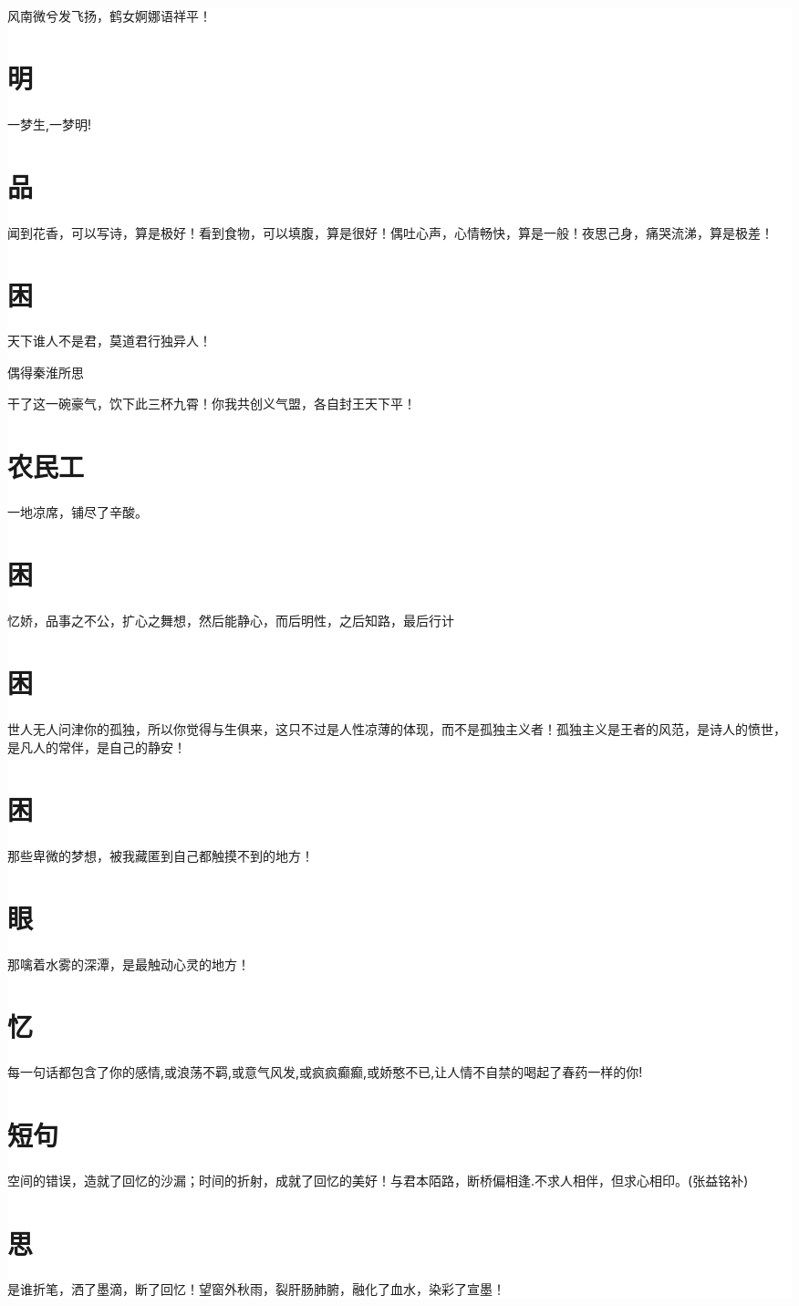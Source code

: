 风南微兮发飞扬，鹤女婀娜语祥平！

# 明
一梦生,一梦明!

# 品
闻到花香，可以写诗，算是极好！看到食物，可以填腹，算是很好！偶吐心声，心情畅快，算是一般！夜思己身，痛哭流涕，算是极差！

# 困
天下谁人不是君，莫道君行独异人！

偶得秦淮所思

干了这一碗豪气，饮下此三杯九霄！你我共创义气盟，各自封王天下平！

# 农民工
一地凉席，铺尽了辛酸。

# 困
忆娇，品事之不公，扩心之舞想，然后能静心，而后明性，之后知路，最后行计


# 困
世人无人问津你的孤独，所以你觉得与生俱来，这只不过是人性凉薄的体现，而不是孤独主义者！孤独主义是王者的风范，是诗人的愤世，是凡人的常伴，是自己的静安！

# 困
那些卑微的梦想，被我藏匿到自己都触摸不到的地方！

# 眼
那噙着水雾的深潭，是最触动心灵的地方！

# 忆
每一句话都包含了你的感情,或浪荡不羁,或意气风发,或疯疯癫癫,或娇憨不已,让人情不自禁的喝起了春药一样的你!

# 短句
空间的错误，造就了回忆的沙漏；时间的折射，成就了回忆的美好！与君本陌路，断桥偏相逢.不求人相伴，但求心相印。(张益铭补)

# 思

是谁折笔，洒了墨滴，断了回忆！望窗外秋雨，裂肝肠肺腑，融化了血水，染彩了宣墨！
